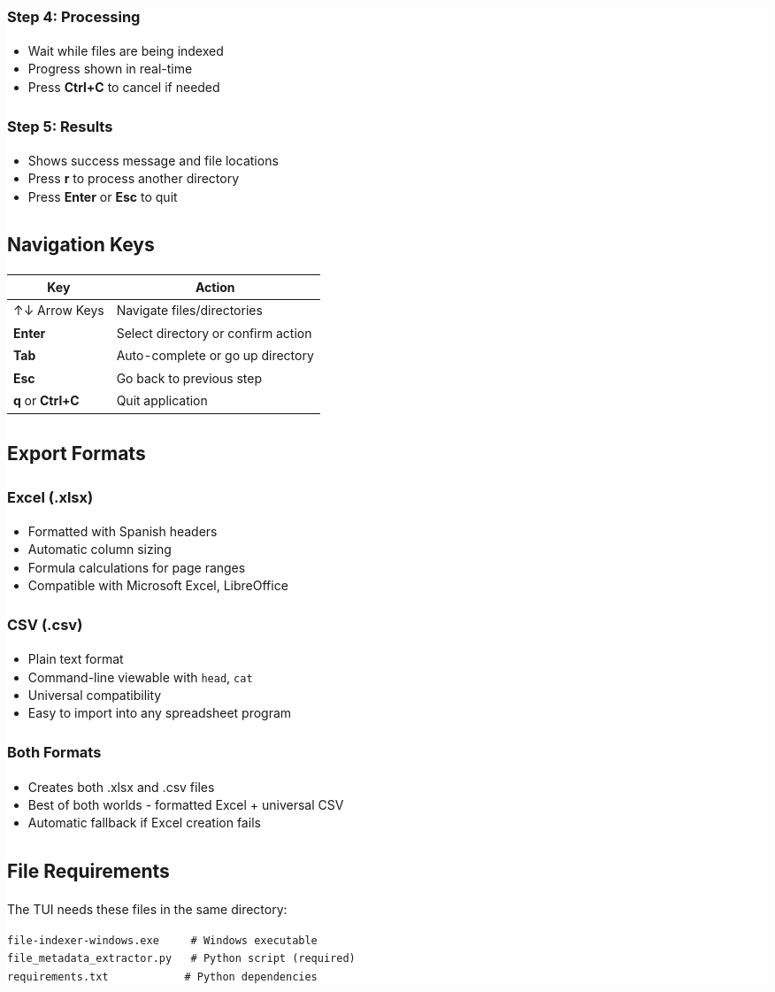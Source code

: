 ### Step 4: Processing
- Wait while files are being indexed
- Progress shown in real-time
- Press **Ctrl+C** to cancel if needed

### Step 5: Results
- Shows success message and file locations
- Press **r** to process another directory
- Press **Enter** or **Esc** to quit

## Navigation Keys

| Key | Action |
|-----|--------|
| ↑↓ Arrow Keys | Navigate files/directories |
| **Enter** | Select directory or confirm action |
| **Tab** | Auto-complete or go up directory |
| **Esc** | Go back to previous step |
| **q** or **Ctrl+C** | Quit application |

## Export Formats

### Excel (.xlsx)
- Formatted with Spanish headers
- Automatic column sizing  
- Formula calculations for page ranges
- Compatible with Microsoft Excel, LibreOffice

### CSV (.csv)
- Plain text format
- Command-line viewable with `head`, `cat`
- Universal compatibility
- Easy to import into any spreadsheet program

### Both Formats
- Creates both .xlsx and .csv files
- Best of both worlds - formatted Excel + universal CSV
- Automatic fallback if Excel creation fails

## File Requirements

The TUI needs these files in the same directory:
```
file-indexer-windows.exe     # Windows executable
file_metadata_extractor.py   # Python script (required)
requirements.txt            # Python dependencies
```
